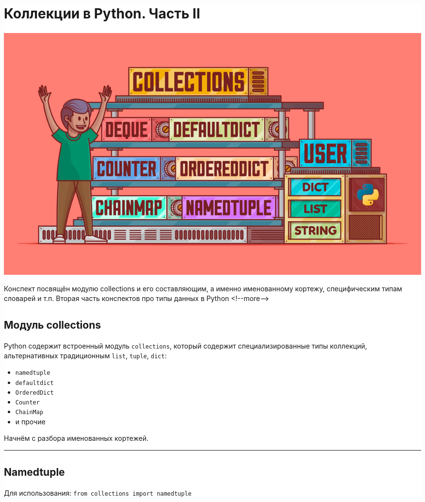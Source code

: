 # Коллекции в Python. Часть II


![](feature.png)

Конспект посвящён модулю collections и его составляющим, а именно именованному кортежу, специфическим типам словарей и т.п. Вторая часть конспектов про типы данных в Python
&lt;!--more--&gt;
## Модуль collections

Python содержит встроенный модуль `collections`, который содержит специализированные типы коллекций, альтернативных традиционным `list`, `tuple`, `dict`:
* `namedtuple`
* `defaultdict`
* `OrderedDict`
* `Counter`
* `ChainMap`
* и прочие

Начнём с разбора именованных кортежей.

---
## Namedtuple
Для использования: `from collections import namedtuple`
